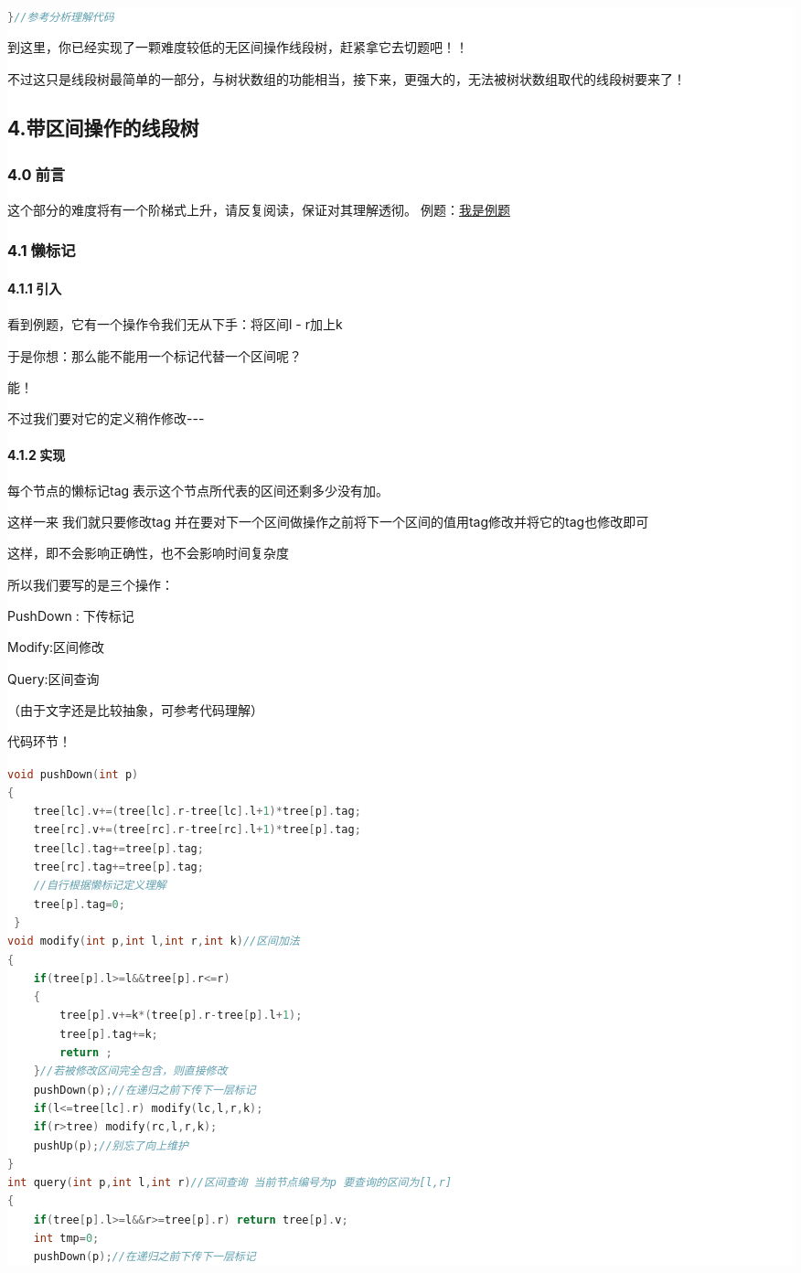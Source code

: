 ```cpp
}//参考分析理解代码 
```
到这里，你已经实现了一颗难度较低的无区间操作线段树，赶紧拿它去切题吧！！

不过这只是线段树最简单的一部分，与树状数组的功能相当，接下来，更强大的，无法被树状数组取代的线段树要来了！


## 4.带区间操作的线段树
### 4.0 前言
这个部分的难度将有一个阶梯式上升，请反复阅读，保证对其理解透彻。
例题：[我是例题](https://www.luogu.com.cn/problem/P3372)
### 4.1 懒标记
#### 4.1.1 引入
看到例题，它有一个操作令我们无从下手：将区间l - r加上k

于是你想：那么能不能用一个标记代替一个区间呢？

能！

不过我们要对它的定义稍作修改---
#### 4.1.2 实现
每个节点的懒标记tag 表示这个节点所代表的区间还剩多少没有加。

这样一来 我们就只要修改tag 并在要对下一个区间做操作之前将下一个区间的值用tag修改并将它的tag也修改即可

这样，即不会影响正确性，也不会影响时间复杂度

所以我们要写的是三个操作：

PushDown : 下传标记

Modify:区间修改

Query:区间查询

（由于文字还是比较抽象，可参考代码理解）

代码环节！

```cpp
void pushDown(int p)
{	
	tree[lc].v+=(tree[lc].r-tree[lc].l+1)*tree[p].tag;
	tree[rc].v+=(tree[rc].r-tree[rc].l+1)*tree[p].tag;
	tree[lc].tag+=tree[p].tag;
	tree[rc].tag+=tree[p].tag;
	//自行根据懒标记定义理解 
	tree[p].tag=0;
 } 
void modify(int p,int l,int r,int k)//区间加法 
{
	if(tree[p].l>=l&&tree[p].r<=r)
	{
		tree[p].v+=k*(tree[p].r-tree[p].l+1);
		tree[p].tag+=k;
		return ; 
	}//若被修改区间完全包含，则直接修改 
	pushDown(p);//在递归之前下传下一层标记 
	if(l<=tree[lc].r) modify(lc,l,r,k);
	if(r>tree) modify(rc,l,r,k);
	pushUp(p);//别忘了向上维护 
} 
int query(int p,int l,int r)//区间查询 当前节点编号为p 要查询的区间为[l,r] 
{
	if(tree[p].l>=l&&r>=tree[p].r) return tree[p].v;
	int tmp=0;
	pushDown(p);//在递归之前下传下一层标记 
```
